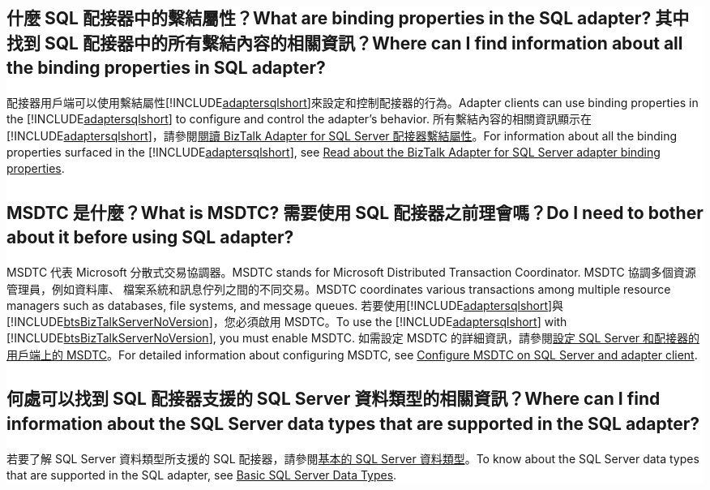 ## <a name="what-are-binding-properties-in-the-sql-adapter-where-can-i-find-information-about-all-the-binding-properties-in-sql-adapter"></a><span data-ttu-id="9fd95-135">什麼 SQL 配接器中的繫結屬性？</span><span class="sxs-lookup"><span data-stu-id="9fd95-135">What are binding properties in the SQL adapter?</span></span> <span data-ttu-id="9fd95-136">其中找到 SQL 配接器中的所有繫結內容的相關資訊？</span><span class="sxs-lookup"><span data-stu-id="9fd95-136">Where can I find information about all the binding properties in SQL adapter?</span></span>  
 <span data-ttu-id="9fd95-137">配接器用戶端可以使用繫結屬性[!INCLUDE[adaptersqlshort](../../includes/adaptersqlshort-md.md)]來設定和控制配接器的行為。</span><span class="sxs-lookup"><span data-stu-id="9fd95-137">Adapter clients can use binding properties in the [!INCLUDE[adaptersqlshort](../../includes/adaptersqlshort-md.md)] to configure and control the adapter’s behavior.</span></span> <span data-ttu-id="9fd95-138">所有繫結內容的相關資訊顯示在[!INCLUDE[adaptersqlshort](../../includes/adaptersqlshort-md.md)]，請參閱[閱讀 BizTalk Adapter for SQL Server 配接器繫結屬性](../../adapters-and-accelerators/adapter-sql/read-about-the-biztalk-adapter-for-sql-server-adapter-binding-properties.md)。</span><span class="sxs-lookup"><span data-stu-id="9fd95-138">For information about all the binding properties surfaced in the [!INCLUDE[adaptersqlshort](../../includes/adaptersqlshort-md.md)], see [Read about the BizTalk Adapter for SQL Server adapter binding properties](../../adapters-and-accelerators/adapter-sql/read-about-the-biztalk-adapter-for-sql-server-adapter-binding-properties.md).</span></span>  
  
## <a name="what-is-msdtc-do-i-need-to-bother-about-it-before-using-sql-adapter"></a><span data-ttu-id="9fd95-139">MSDTC 是什麼？</span><span class="sxs-lookup"><span data-stu-id="9fd95-139">What is MSDTC?</span></span> <span data-ttu-id="9fd95-140">需要使用 SQL 配接器之前理會嗎？</span><span class="sxs-lookup"><span data-stu-id="9fd95-140">Do I need to bother about it before using SQL adapter?</span></span>  
 <span data-ttu-id="9fd95-141">MSDTC 代表 Microsoft 分散式交易協調器。</span><span class="sxs-lookup"><span data-stu-id="9fd95-141">MSDTC stands for Microsoft Distributed Transaction Coordinator.</span></span> <span data-ttu-id="9fd95-142">MSDTC 協調多個資源管理員，例如資料庫、 檔案系統和訊息佇列之間的不同交易。</span><span class="sxs-lookup"><span data-stu-id="9fd95-142">MSDTC coordinates various transactions among multiple resource managers such as databases, file systems, and message queues.</span></span> <span data-ttu-id="9fd95-143">若要使用[!INCLUDE[adaptersqlshort](../../includes/adaptersqlshort-md.md)]與[!INCLUDE[btsBizTalkServerNoVersion](../../includes/btsbiztalkservernoversion-md.md)]，您必須啟用 MSDTC。</span><span class="sxs-lookup"><span data-stu-id="9fd95-143">To use the [!INCLUDE[adaptersqlshort](../../includes/adaptersqlshort-md.md)] with [!INCLUDE[btsBizTalkServerNoVersion](../../includes/btsbiztalkservernoversion-md.md)], you must enable MSDTC.</span></span> <span data-ttu-id="9fd95-144">如需設定 MSDTC 的詳細資訊，請參閱[設定 SQL Server 和配接器的用戶端上的 MSDTC](../../adapters-and-accelerators/adapter-sql/configure-msdtc-on-sql-server-and-adapter-client.md)。</span><span class="sxs-lookup"><span data-stu-id="9fd95-144">For detailed information about configuring MSDTC, see [Configure MSDTC on SQL Server and adapter client](../../adapters-and-accelerators/adapter-sql/configure-msdtc-on-sql-server-and-adapter-client.md).</span></span>  
  
## <a name="where-can-i-find-information-about-the-sql-server-data-types-that-are-supported-in-the-sql-adapter"></a><span data-ttu-id="9fd95-145">何處可以找到 SQL 配接器支援的 SQL Server 資料類型的相關資訊？</span><span class="sxs-lookup"><span data-stu-id="9fd95-145">Where can I find information about the SQL Server data types that are supported in the SQL adapter?</span></span>  
 <span data-ttu-id="9fd95-146">若要了解 SQL Server 資料類型所支援的 SQL 配接器，請參閱[基本的 SQL Server 資料類型](../../adapters-and-accelerators/adapter-sql/basic-sql-server-data-types.md)。</span><span class="sxs-lookup"><span data-stu-id="9fd95-146">To know about the SQL Server data types that are supported in the SQL adapter, see [Basic SQL Server Data Types](../../adapters-and-accelerators/adapter-sql/basic-sql-server-data-types.md).</span></span>  
  